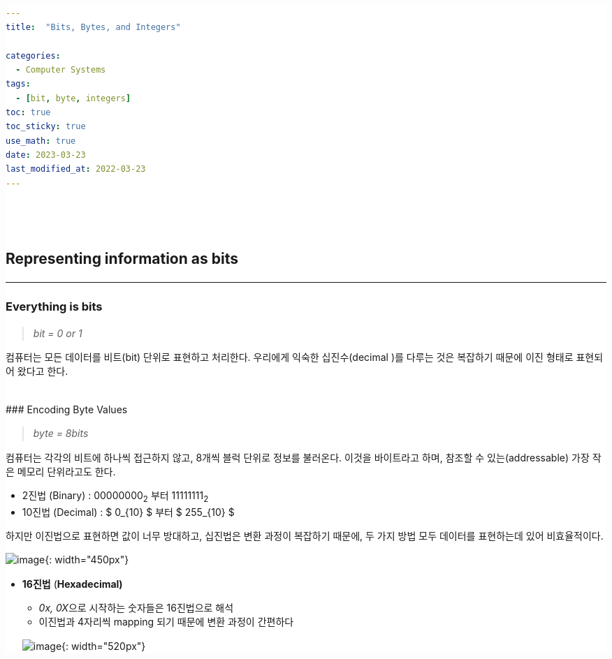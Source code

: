 ```yaml
---
title:  "Bits, Bytes, and Integers" 

categories:
  - Computer Systems
tags:
  - [bit, byte, integers]
toc: true
toc_sticky: true
use_math: true
date: 2023-03-23
last_modified_at: 2022-03-23
---
```


<br/> 
<br/>  

## Representing information as bits

---

### Everything is bits

> *bit = 0 or 1*
> 

컴퓨터는 모든 데이터를 비트(bit) 단위로 표현하고 처리한다. 우리에게 익숙한 십진수(decimal )를 다루는 것은 복잡하기 때문에 이진 형태로 표현되어 왔다고 한다. 


<br/>  
### Encoding Byte Values

> *byte = 8bits*
> 

컴퓨터는 각각의 비트에 하나씩 접근하지 않고, 8개씩 블럭 단위로 정보를 불러온다. 이것을 바이트라고 하며, 참조할 수 있는(addressable) 가장 작은 메모리 단위라고도 한다. 


- 2진법 (Binary) : $00000000_2$ 부터 $11111111_2$
- 10진법 (Decimal) : $ 0\_{10} $ 부터 $ 255\_{10} $

하지만 이진법으로 표현하면 값이 너무 방대하고, 십진법은 변환 과정이 복잡하기 때문에, 두 가지 방법 모두 데이터를 표현하는데 있어 비효율적이다. 

![image](https://user-images.githubusercontent.com/86834982/227836494-b8b4abe3-a5e5-4067-be56-131526874ec0.png){: width="450px"} 

- **16진법** (**Hexadecimal)**
    - *0x, 0X*으로 시작하는 숫자들은 16진법으로 해석
    - 이진법과 4자리씩 mapping 되기 때문에 변환 과정이 간편하다
    
    ![image](https://user-images.githubusercontent.com/86834982/227836048-a8857da7-b439-4a57-a447-6694d1b95e2a.jpg){: width="520px"} 

